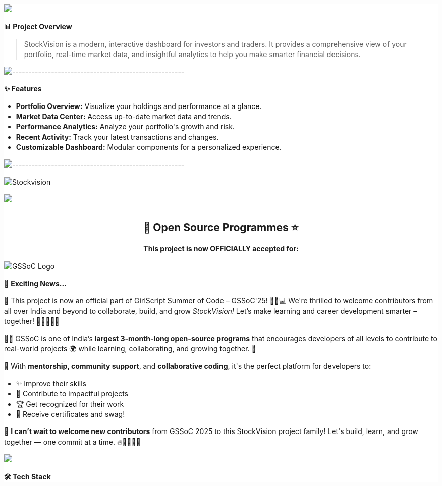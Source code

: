 <img src="https://user-images.githubusercontent.com/74038190/212284100-561aa473-3905-4a80-b561-0d28506553ee.gif" width="150%">

**📊 Project Overview**

>StockVision is a modern, interactive dashboard for investors and traders. It provides a comprehensive view of your portfolio, real-time market data, and insightful analytics to help you make smarter financial decisions.

![-----------------------------------------------------](https://raw.githubusercontent.com/andreasbm/readme/master/assets/lines/rainbow.png)

**✨ Features**

- **Portfolio Overview:** Visualize your holdings and performance at a glance.
- **Market Data Center:** Access up-to-date market data and trends.
- **Performance Analytics:** Analyze your portfolio's growth and risk.
- **Recent Activity:** Track your latest transactions and changes.
- **Customizable Dashboard:** Modular components for a personalized experience.

![-----------------------------------------------------](https://raw.githubusercontent.com/andreasbm/readme/master/assets/lines/rainbow.png)

![Stockvision](Dashboard.png)

<img src="https://user-images.githubusercontent.com/74038190/212284100-561aa473-3905-4a80-b561-0d28506553ee.gif" width="150%">

<h2 align="center">🎯 Open Source Programmes ⭐</h2>
<p align="center">
  <b>This project is now OFFICIALLY accepted for:</b>
</p>

![GSSoC Logo](/StockVision/gssoc%20logo.png)

🌟 **Exciting News...**

🚀 This project is now an official part of GirlScript Summer of Code – GSSoC'25! 💃🎉💻 We're thrilled to welcome contributors from all over India and beyond to collaborate, build, and grow *StockVision!*  Let’s make learning and career development smarter – together! 🌟👨‍💻👩‍💻

👩‍💻 GSSoC is one of India’s **largest 3-month-long open-source programs** that encourages developers of all levels to contribute to real-world projects 🌍 while learning, collaborating, and growing together. 🌱

🌈 With **mentorship, community support**, and **collaborative coding**, it's the perfect platform for developers to:

- ✨ Improve their skills
- 🤝 Contribute to impactful projects
- 🏆 Get recognized for their work
- 📜 Receive certificates and swag!

🎉 **I can’t wait to welcome new contributors** from GSSoC 2025 to this StockVision project family! Let's build, learn, and grow together — one commit at a time. 🔥👨‍💻👩‍💻

<img src="https://user-images.githubusercontent.com/74038190/212284100-561aa473-3905-4a80-b561-0d28506553ee.gif" width="150%">

 **🛠️ Tech Stack**
